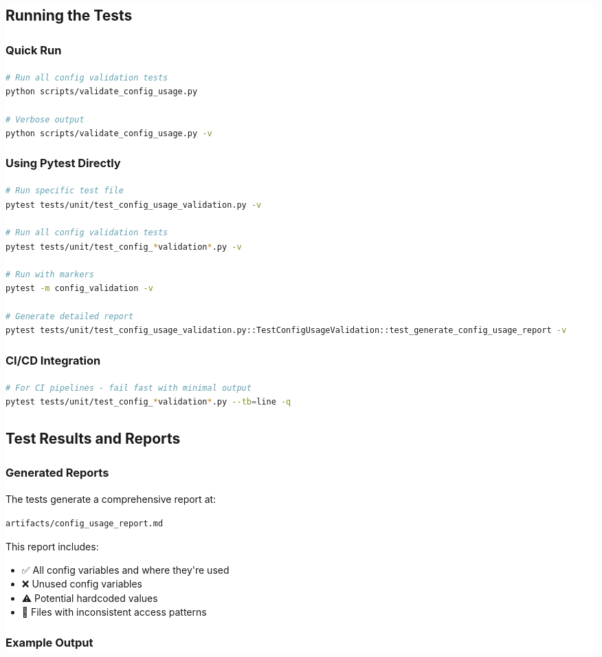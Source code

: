 ## Running the Tests

### Quick Run

```bash
# Run all config validation tests
python scripts/validate_config_usage.py

# Verbose output
python scripts/validate_config_usage.py -v
```

### Using Pytest Directly

```bash
# Run specific test file
pytest tests/unit/test_config_usage_validation.py -v

# Run all config validation tests
pytest tests/unit/test_config_*validation*.py -v

# Run with markers
pytest -m config_validation -v

# Generate detailed report
pytest tests/unit/test_config_usage_validation.py::TestConfigUsageValidation::test_generate_config_usage_report -v
```

### CI/CD Integration

```bash
# For CI pipelines - fail fast with minimal output
pytest tests/unit/test_config_*validation*.py --tb=line -q
```

## Test Results and Reports

### Generated Reports

The tests generate a comprehensive report at:
```
artifacts/config_usage_report.md
```

This report includes:
- ✅ All config variables and where they're used
- ❌ Unused config variables  
- ⚠️ Potential hardcoded values
- 📁 Files with inconsistent access patterns

### Example Output
